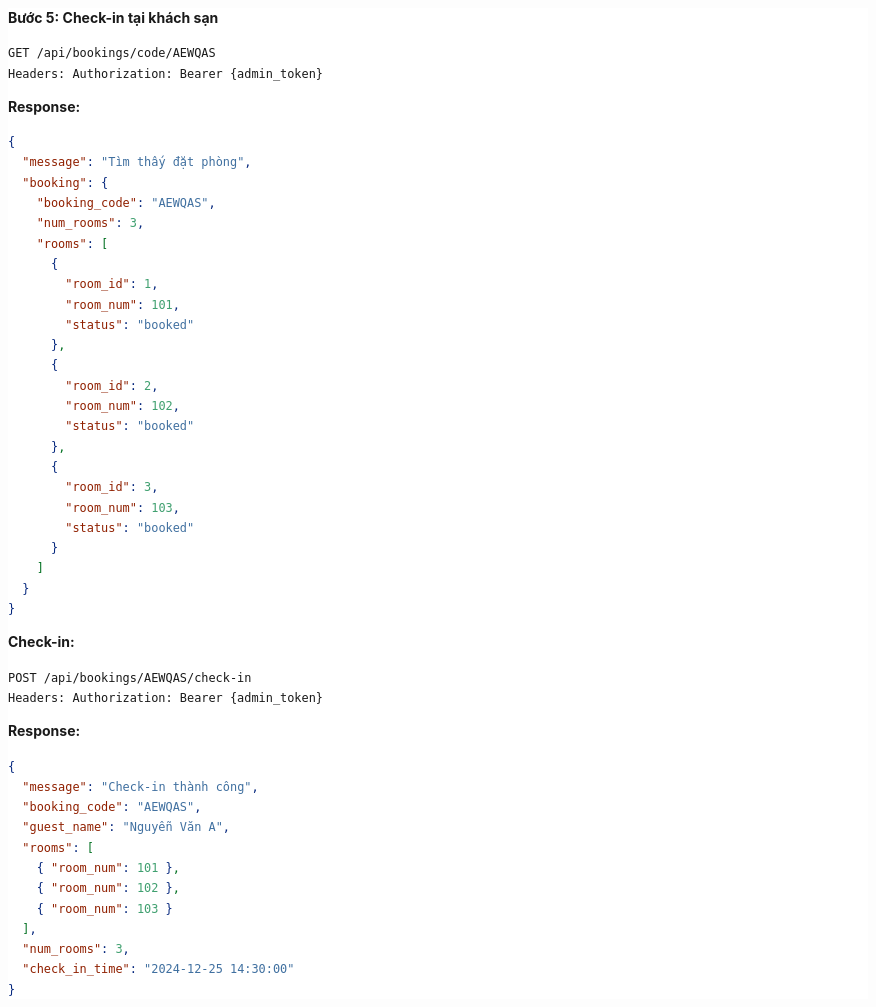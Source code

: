 **Bước 5: Check-in tại khách sạn**
```bash
GET /api/bookings/code/AEWQAS
Headers: Authorization: Bearer {admin_token}
```

**Response:**
```json
{
  "message": "Tìm thấy đặt phòng",
  "booking": {
    "booking_code": "AEWQAS",
    "num_rooms": 3,
    "rooms": [
      {
        "room_id": 1,
        "room_num": 101,
        "status": "booked"
      },
      {
        "room_id": 2,
        "room_num": 102,
        "status": "booked"
      },
      {
        "room_id": 3,
        "room_num": 103,
        "status": "booked"
      }
    ]
  }
}
```

**Check-in:**
```bash
POST /api/bookings/AEWQAS/check-in
Headers: Authorization: Bearer {admin_token}
```

**Response:**
```json
{
  "message": "Check-in thành công",
  "booking_code": "AEWQAS",
  "guest_name": "Nguyễn Văn A",
  "rooms": [
    { "room_num": 101 },
    { "room_num": 102 },
    { "room_num": 103 }
  ],
  "num_rooms": 3,
  "check_in_time": "2024-12-25 14:30:00"
}
```
